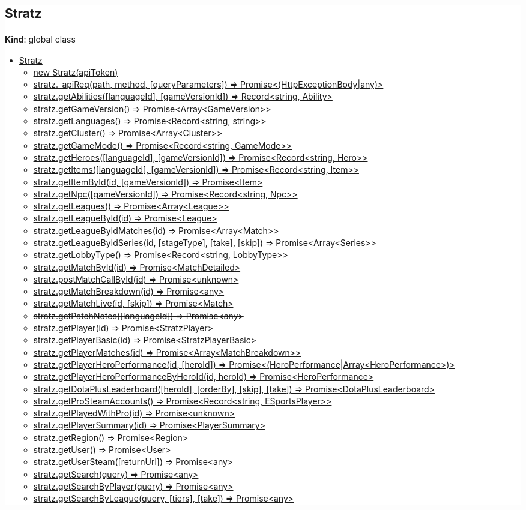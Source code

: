 <a name="Stratz"></a>

## Stratz
**Kind**: global class  

- [Stratz](#stratz)
  - [new Stratz(apiToken)](#new-stratzapitoken)
  - [stratz.\_apiReq(path, method, \[queryParameters\]) ⇒ Promise\<(HttpExceptionBody|any)\>](#stratz_apireqpath-method-queryparameters--promisehttpexceptionbodyany)
  - [stratz.getAbilities(\[languageId\], \[gameVersionId\]) ⇒ Record\<string, Ability\>](#stratzgetabilitieslanguageid-gameversionid--recordstring-ability)
  - [stratz.getGameVersion() ⇒ Promise\<Array\<GameVersion\>\>](#stratzgetgameversion--promisearraygameversion)
  - [stratz.getLanguages() ⇒ Promise\<Record\<string, string\>\>](#stratzgetlanguages--promiserecordstring-string)
  - [stratz.getCluster() ⇒ Promise\<Array\<Cluster\>\>](#stratzgetcluster--promisearraycluster)
  - [stratz.getGameMode() ⇒ Promise\<Record\<string, GameMode\>\>](#stratzgetgamemode--promiserecordstring-gamemode)
  - [stratz.getHeroes(\[languageId\], \[gameVersionId\]) ⇒ Promise\<Record\<string, Hero\>\>](#stratzgetheroeslanguageid-gameversionid--promiserecordstring-hero)
  - [stratz.getItems(\[languageId\], \[gameVersionId\]) ⇒ Promise\<Record\<string, Item\>\>](#stratzgetitemslanguageid-gameversionid--promiserecordstring-item)
  - [stratz.getItemById(id, \[gameVersionId\]) ⇒ Promise\<Item\>](#stratzgetitembyidid-gameversionid--promiseitem)
  - [stratz.getNpc(\[gameVersionId\]) ⇒ Promise\<Record\<string, Npc\>\>](#stratzgetnpcgameversionid--promiserecordstring-npc)
  - [stratz.getLeagues() ⇒ Promise\<Array\<League\>\>](#stratzgetleagues--promisearrayleague)
  - [stratz.getLeagueById(id) ⇒ Promise\<League\>](#stratzgetleaguebyidid--promiseleague)
  - [stratz.getLeagueByIdMatches(id) ⇒ Promise\<Array\<Match\>\>](#stratzgetleaguebyidmatchesid--promisearraymatch)
  - [stratz.getLeagueByIdSeries(id, \[stageType\], \[take\], \[skip\]) ⇒ Promise\<Array\<Series\>\>](#stratzgetleaguebyidseriesid-stagetype-take-skip--promisearrayseries)
  - [stratz.getLobbyType() ⇒ Promise\<Record\<string, LobbyType\>\>](#stratzgetlobbytype--promiserecordstring-lobbytype)
  - [stratz.getMatchById(id) ⇒ Promise\<MatchDetailed\>](#stratzgetmatchbyidid--promisematchdetailed)
  - [stratz.postMatchCallById(id) ⇒ Promise\<unknown\>](#stratzpostmatchcallbyidid--promiseunknown)
  - [stratz.getMatchBreakdown(id) ⇒ Promise\<any\>](#stratzgetmatchbreakdownid--promiseany)
  - [stratz.getMatchLive(id, \[skip\]) ⇒ Promise\<Match\>](#stratzgetmatchliveid-skip--promisematch)
  - [~~stratz.getPatchNotes(\[languageId\]) ⇒ Promise\<any\>~~](#stratzgetpatchnoteslanguageid--promiseany)
  - [stratz.getPlayer(id) ⇒ Promise\<StratzPlayer\>](#stratzgetplayerid--promisestratzplayer)
  - [stratz.getPlayerBasic(id) ⇒ Promise\<StratzPlayerBasic\>](#stratzgetplayerbasicid--promisestratzplayerbasic)
  - [stratz.getPlayerMatches(id) ⇒ Promise\<Array\<MatchBreakdown\>\>](#stratzgetplayermatchesid--promisearraymatchbreakdown)
  - [stratz.getPlayerHeroPerformance(id, \[heroId\]) ⇒ Promise\<(HeroPerformance|Array\<HeroPerformance\>)\>](#stratzgetplayerheroperformanceid-heroid--promiseheroperformancearrayheroperformance)
  - [stratz.getPlayerHeroPerformanceByHeroId(id, heroId) ⇒ Promise\<HeroPerformance\>](#stratzgetplayerheroperformancebyheroidid-heroid--promiseheroperformance)
  - [stratz.getDotaPlusLeaderboard(\[heroId\], \[orderBy\], \[skip\], \[take\]) ⇒ Promise\<DotaPlusLeaderboard\>](#stratzgetdotaplusleaderboardheroid-orderby-skip-take--promisedotaplusleaderboard)
  - [stratz.getProSteamAccounts() ⇒ Promise\<Record\<string, ESportsPlayer\>\>](#stratzgetprosteamaccounts--promiserecordstring-esportsplayer)
  - [stratz.getPlayedWithPro(id) ⇒ Promise\<unknown\>](#stratzgetplayedwithproid--promiseunknown)
  - [stratz.getPlayerSummary(id) ⇒ Promise\<PlayerSummary\>](#stratzgetplayersummaryid--promiseplayersummary)
  - [stratz.getRegion() ⇒ Promise\<Region\>](#stratzgetregion--promiseregion)
  - [stratz.getUser() ⇒ Promise\<User\>](#stratzgetuser--promiseuser)
  - [stratz.getUserSteam(\[returnUrl\]) ⇒ Promise\<any\>](#stratzgetusersteamreturnurl--promiseany)
  - [stratz.getSearch(query) ⇒ Promise\<any\>](#stratzgetsearchquery--promiseany)
  - [stratz.getSearchByPlayer(query) ⇒ Promise\<any\>](#stratzgetsearchbyplayerquery--promiseany)
  - [stratz.getSearchByLeague(query, \[tiers\], \[take\]) ⇒ Promise\<any\>](#stratzgetsearchbyleaguequery-tiers-take--promiseany)